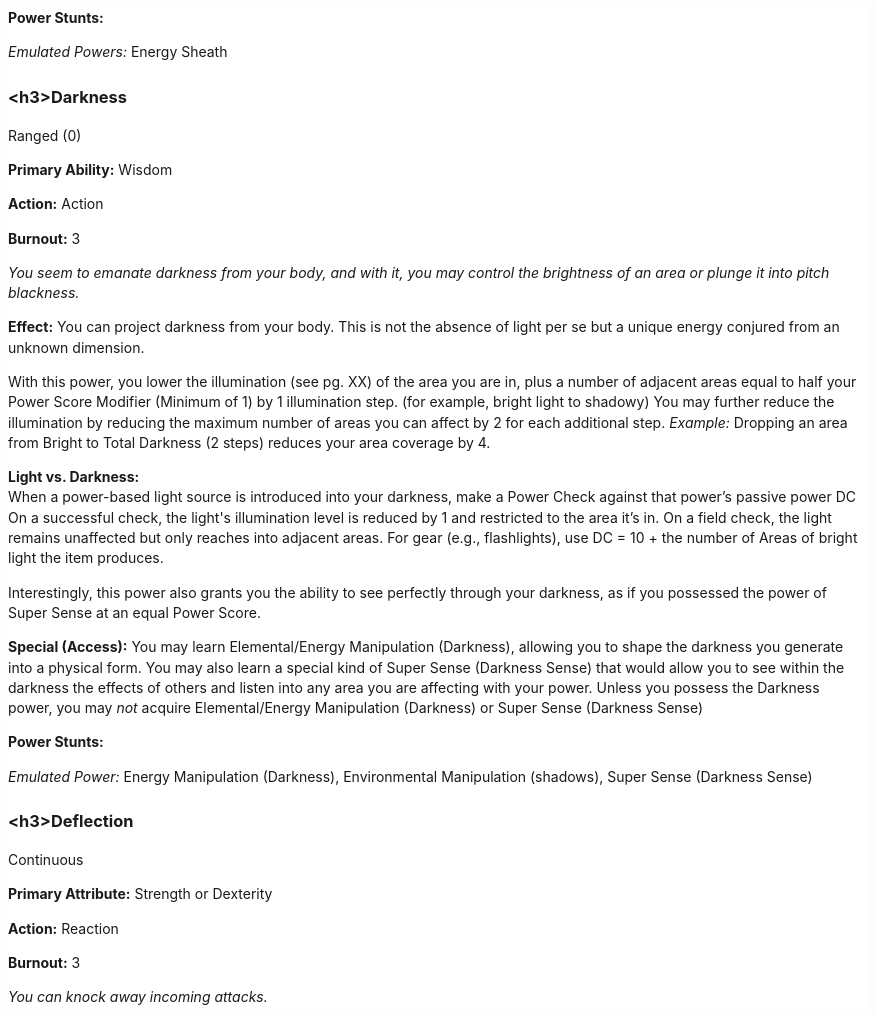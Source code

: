 **Power Stunts:**

*Emulated Powers:* Energy Sheath

### \<h3\>Darkness

Ranged (0)

**Primary Ability:** Wisdom

**Action:** Action

**Burnout:** 3

*You seem to emanate darkness from your body, and with it, you may control the brightness of an area or plunge it into pitch blackness.*

**Effect:** You can project darkness from your body. This is not the absence of light per se but a unique energy conjured from an unknown dimension.

With this power, you lower the illumination (see pg. XX) of the area you are in, plus a number of adjacent areas equal to half your Power Score Modifier (Minimum of 1) by 1 illumination step. (for example, bright light to shadowy) You may further reduce the illumination by reducing the maximum number of areas you can affect by 2 for each additional step. *Example:* Dropping an area from Bright to Total Darkness (2 steps) reduces your area coverage by 4.

**Light vs. Darkness:**  
When a power-based light source is introduced into your darkness, make a Power Check against that power’s passive power DC On a successful check, the light's illumination level is reduced by 1 and restricted to the area it’s in. On a field check, the light remains unaffected but only reaches into adjacent areas. For gear (e.g., flashlights), use DC = 10 + the number of Areas of bright light the item produces.

Interestingly, this power also grants you the ability to see perfectly through your darkness, as if you possessed the power of Super Sense at an equal Power Score.

**Special (Access):** You may learn Elemental/Energy Manipulation (Darkness), allowing you to shape the darkness you generate into a physical form. You may also learn a special kind of Super Sense (Darkness Sense) that would allow you to see within the darkness the effects of others and listen into any area you are affecting with your power. Unless you possess the Darkness power, you may *not* acquire Elemental/Energy Manipulation (Darkness) or Super Sense (Darkness Sense)

**Power Stunts:**

*Emulated Power:* Energy Manipulation (Darkness), Environmental Manipulation (shadows), Super Sense (Darkness Sense)

### \<h3\>Deflection 

Continuous

**Primary Attribute:** Strength or Dexterity

**Action:** Reaction

**Burnout:** 3

*You can knock away incoming attacks.*
